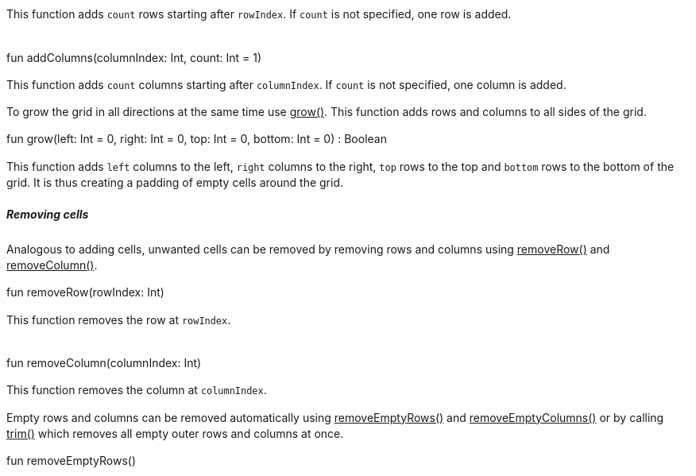 This function adds `count` rows starting after `rowIndex`. If `count` is not specified, one row is added.

<br>

<code-block lang="kotlin" copy="false">
fun addColumns(columnIndex: Int, count: Int = 1)
</code-block>

This function adds `count` columns starting after `columnIndex`. If `count` is not specified, one column is added.

</signature>

To grow the grid in all directions at the same time use [grow()][growKDoc]. This function adds rows and columns to all sides of the grid.

<signature>
<code-block lang="kotlin" copy="false">
fun grow(left: Int = 0, right: Int = 0, top: Int = 0, bottom: Int = 0) : Boolean
</code-block>

This function adds `left` columns to the left, `right` columns to the right, `top` rows to the top and `bottom` rows to the bottom of the grid.
It is thus creating a padding of empty cells around the grid.

</signature>

##### Removing cells

Analogous to adding cells, unwanted cells can be removed by removing rows and columns using [removeRow()][removeRowKDoc] and [removeColumn()][removeColumnKDoc].

<signature>
<code-block lang="kotlin" copy="false">
fun removeRow(rowIndex: Int)
</code-block>

This function removes the row at `rowIndex`.

<br>

<code-block lang="kotlin" copy="false">
fun removeColumn(columnIndex: Int)
</code-block>

This function removes the column at `columnIndex`.

</signature>

Empty rows and columns can be removed automatically using [removeEmptyRows()][removeEmptyRowsKDoc] and [removeEmptyColumns()][removeEmptyColumnsKDoc] or by calling [trim()][trimKDoc] which removes all empty outer rows and columns at once.

<signature>
<code-block lang="kotlin" copy="false">
fun removeEmptyRows()
</code-block>


[LayoutViewKDoc]: /docs/tools.aqua.bgw.components.layoutviews/-layout-view/index.html
[PaneKDoc]: /docs/tools.aqua.bgw.components.layoutviews/-pane/index.html
[MenuSceneKDoc]: /docs/tools.aqua.bgw.core/-menu-scene/index.html
[GridPaneKDoc]: /docs/tools.aqua.bgw.components.layoutviews/-grid-pane/index.html
[growKDoc]: /docs/tools.aqua.bgw.components.layoutviews/-grid-pane/grow.html
[addRowsKDoc]: /docs/tools.aqua.bgw.components.layoutviews/-grid-pane/add-rows.html
[addColumnsKDoc]: /docs/tools.aqua.bgw.components.layoutviews/-grid-pane/add-columns.html
[trimKDoc]: /docs/tools.aqua.bgw.components.layoutviews/-grid-pane/trim.html
[removeRowKDoc]: /docs/tools.aqua.bgw.components.layoutviews/-grid-pane/remove-row.html
[removeColumnKDoc]: /docs/tools.aqua.bgw.components.layoutviews/-grid-pane/remove-column.html
[removeEmptyRowsKDoc]: /docs/tools.aqua.bgw.components.layoutviews/-grid-pane/remove-empty-rows.html
[removeEmptyColumnsKDoc]: /docs/tools.aqua.bgw.components.layoutviews/-grid-pane/remove-empty-columns.html
[GridIteratorElementKDoc]: /docs/tools.aqua.bgw.util/-grid-iterator-element/index.html
[CameraPaneKDoc]: /docs/tools.aqua.bgw.components.layoutviews/-camera-pane/index.html
[PaneKDoc]: /docs/tools.aqua.bgw.components.layoutviews/-pane/index.html
[ComponentViewDoc]: /guides/components/componentview
[AreaDoc]: /guides/container/container#area
[GameComponentViewsDoc]: /guides/components/gamecomponentview
[GameComponentsDoc]: /guides/components/gamecomponents
[LayoutViewDoc]: /guides/components/layout
[UIComponentsDoc]: /guides/components/uicomponents
[ContainerDoc]: /guides/components/container